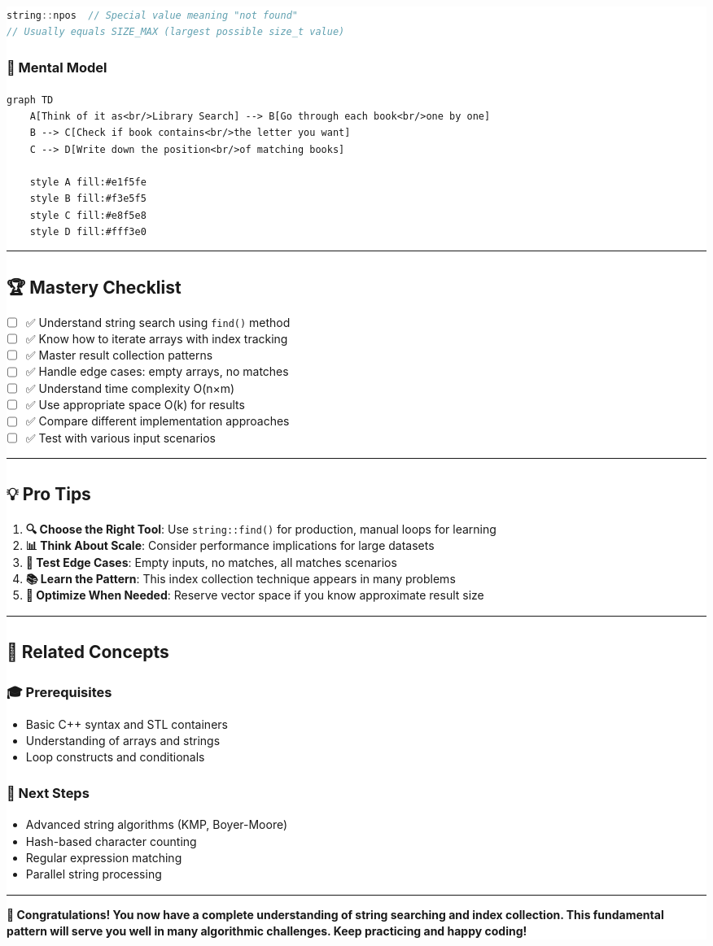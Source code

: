 ```cpp
string::npos  // Special value meaning "not found"
// Usually equals SIZE_MAX (largest possible size_t value)
```

### 🧠 Mental Model

```mermaid
graph TD
    A[Think of it as<br/>Library Search] --> B[Go through each book<br/>one by one]
    B --> C[Check if book contains<br/>the letter you want]
    C --> D[Write down the position<br/>of matching books]
    
    style A fill:#e1f5fe
    style B fill:#f3e5f5
    style C fill:#e8f5e8
    style D fill:#fff3e0
```

---

## 🏆 Mastery Checklist

- [ ] ✅ Understand string search using `find()` method
- [ ] ✅ Know how to iterate arrays with index tracking
- [ ] ✅ Master result collection patterns
- [ ] ✅ Handle edge cases: empty arrays, no matches
- [ ] ✅ Understand time complexity O(n×m)
- [ ] ✅ Use appropriate space O(k) for results
- [ ] ✅ Compare different implementation approaches
- [ ] ✅ Test with various input scenarios

---

## 💡 Pro Tips

1. **🔍 Choose the Right Tool**: Use `string::find()` for production, manual loops for learning
2. **📊 Think About Scale**: Consider performance implications for large datasets
3. **🧪 Test Edge Cases**: Empty inputs, no matches, all matches scenarios
4. **📚 Learn the Pattern**: This index collection technique appears in many problems
5. **🎯 Optimize When Needed**: Reserve vector space if you know approximate result size

---

## 🔗 Related Concepts

### 🎓 Prerequisites
- Basic C++ syntax and STL containers
- Understanding of arrays and strings
- Loop constructs and conditionals

### 🚀 Next Steps
- Advanced string algorithms (KMP, Boyer-Moore)
- Hash-based character counting
- Regular expression matching
- Parallel string processing

---

**🎉 Congratulations! You now have a complete understanding of string searching and index collection. This fundamental pattern will serve you well in many algorithmic challenges. Keep practicing and happy coding!**
